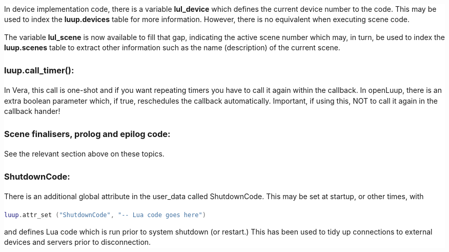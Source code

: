 In device implementation code, there is a variable **lul_device** which defines the current device number to the code. This may be used to index the **luup.devices** table for more information. However, there is no equivalent when executing scene code.

The variable **lul_scene** is now available to fill that gap, indicating the active scene number which may, in turn, be used to index the **luup.scenes** table to extract other information such as the name (description) of the current scene.

### luup.call_timer():

In Vera, this call is one-shot and if you want repeating timers you have to call it again within the callback. In openLuup, there is an extra boolean parameter which, if true, reschedules the callback automatically. Important, if using this, NOT to call it again in the callback hander!

### Scene finalisers, prolog and epilog code:

See the relevant section above on these topics.

### ShutdownCode:
There is an additional global attribute in the user_data called ShutdownCode. This may be set at startup, or other times, with

```Lua
luup.attr_set ("ShutdownCode", "-- Lua code goes here")
```

 and defines Lua code which is run prior to system shutdown (or restart.) This has been used to tidy up connections to external devices and servers prior to disconnection.
